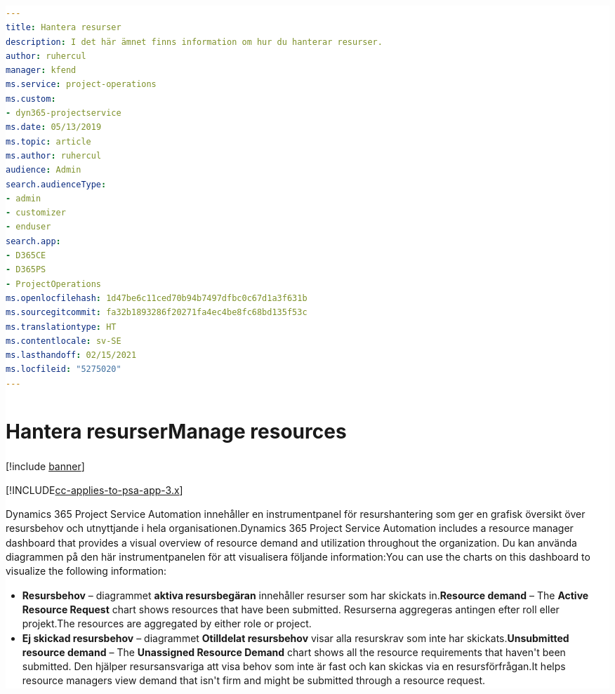 ```yaml
---
title: Hantera resurser
description: I det här ämnet finns information om hur du hanterar resurser.
author: ruhercul
manager: kfend
ms.service: project-operations
ms.custom:
- dyn365-projectservice
ms.date: 05/13/2019
ms.topic: article
ms.author: ruhercul
audience: Admin
search.audienceType:
- admin
- customizer
- enduser
search.app:
- D365CE
- D365PS
- ProjectOperations
ms.openlocfilehash: 1d47be6c11ced70b94b7497dfbc0c67d1a3f631b
ms.sourcegitcommit: fa32b1893286f20271fa4ec4be8fc68bd135f53c
ms.translationtype: HT
ms.contentlocale: sv-SE
ms.lasthandoff: 02/15/2021
ms.locfileid: "5275020"
---
```

# <a name="manage-resources"></a><span data-ttu-id="16c6d-103">Hantera resurser</span><span class="sxs-lookup"><span data-stu-id="16c6d-103">Manage resources</span></span>

[!include [banner](../includes/psa-now-project-operations.md)]

[!INCLUDE[cc-applies-to-psa-app-3.x](../includes/cc-applies-to-psa-app-3x.md)]

<span data-ttu-id="16c6d-104">Dynamics 365 Project Service Automation innehåller en instrumentpanel för resurshantering som ger en grafisk översikt över resursbehov och utnyttjande i hela organisationen.</span><span class="sxs-lookup"><span data-stu-id="16c6d-104">Dynamics 365 Project Service Automation includes a resource manager dashboard that provides a visual overview of resource demand and utilization throughout the organization.</span></span> <span data-ttu-id="16c6d-105">Du kan använda diagrammen på den här instrumentpanelen för att visualisera följande information:</span><span class="sxs-lookup"><span data-stu-id="16c6d-105">You can use the charts on this dashboard to visualize the following information:</span></span>

- <span data-ttu-id="16c6d-106">**Resursbehov** – diagrammet **aktiva resursbegäran** innehåller resurser som har skickats in.</span><span class="sxs-lookup"><span data-stu-id="16c6d-106">**Resource demand** – The **Active Resource Request** chart shows resources that have been submitted.</span></span> <span data-ttu-id="16c6d-107">Resurserna aggregeras antingen efter roll eller projekt.</span><span class="sxs-lookup"><span data-stu-id="16c6d-107">The resources are aggregated by either role or project.</span></span>
- <span data-ttu-id="16c6d-108">**Ej skickad resursbehov**  – diagrammet **Otilldelat resursbehov** visar alla resurskrav som inte har skickats.</span><span class="sxs-lookup"><span data-stu-id="16c6d-108">**Unsubmitted resource demand** – The **Unassigned Resource Demand** chart shows all the resource requirements that haven't been submitted.</span></span> <span data-ttu-id="16c6d-109">Den hjälper resursansvariga att visa behov som inte är fast och kan skickas via en resursförfrågan.</span><span class="sxs-lookup"><span data-stu-id="16c6d-109">It helps resource managers view demand that isn't firm and might be submitted through a resource request.</span></span>